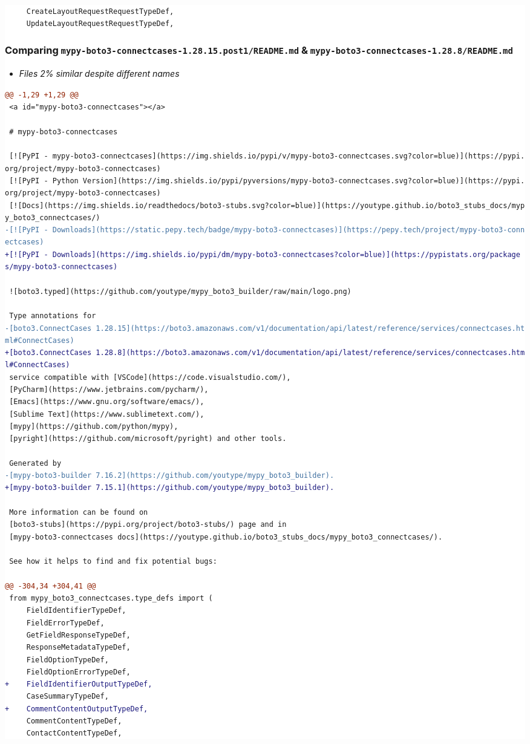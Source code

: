 ```diff
     CreateLayoutRequestRequestTypeDef,
     UpdateLayoutRequestRequestTypeDef,
```

### Comparing `mypy-boto3-connectcases-1.28.15.post1/README.md` & `mypy-boto3-connectcases-1.28.8/README.md`

 * *Files 2% similar despite different names*

```diff
@@ -1,29 +1,29 @@
 <a id="mypy-boto3-connectcases"></a>
 
 # mypy-boto3-connectcases
 
 [![PyPI - mypy-boto3-connectcases](https://img.shields.io/pypi/v/mypy-boto3-connectcases.svg?color=blue)](https://pypi.org/project/mypy-boto3-connectcases)
 [![PyPI - Python Version](https://img.shields.io/pypi/pyversions/mypy-boto3-connectcases.svg?color=blue)](https://pypi.org/project/mypy-boto3-connectcases)
 [![Docs](https://img.shields.io/readthedocs/boto3-stubs.svg?color=blue)](https://youtype.github.io/boto3_stubs_docs/mypy_boto3_connectcases/)
-[![PyPI - Downloads](https://static.pepy.tech/badge/mypy-boto3-connectcases)](https://pepy.tech/project/mypy-boto3-connectcases)
+[![PyPI - Downloads](https://img.shields.io/pypi/dm/mypy-boto3-connectcases?color=blue)](https://pypistats.org/packages/mypy-boto3-connectcases)
 
 ![boto3.typed](https://github.com/youtype/mypy_boto3_builder/raw/main/logo.png)
 
 Type annotations for
-[boto3.ConnectCases 1.28.15](https://boto3.amazonaws.com/v1/documentation/api/latest/reference/services/connectcases.html#ConnectCases)
+[boto3.ConnectCases 1.28.8](https://boto3.amazonaws.com/v1/documentation/api/latest/reference/services/connectcases.html#ConnectCases)
 service compatible with [VSCode](https://code.visualstudio.com/),
 [PyCharm](https://www.jetbrains.com/pycharm/),
 [Emacs](https://www.gnu.org/software/emacs/),
 [Sublime Text](https://www.sublimetext.com/),
 [mypy](https://github.com/python/mypy),
 [pyright](https://github.com/microsoft/pyright) and other tools.
 
 Generated by
-[mypy-boto3-builder 7.16.2](https://github.com/youtype/mypy_boto3_builder).
+[mypy-boto3-builder 7.15.1](https://github.com/youtype/mypy_boto3_builder).
 
 More information can be found on
 [boto3-stubs](https://pypi.org/project/boto3-stubs/) page and in
 [mypy-boto3-connectcases docs](https://youtype.github.io/boto3_stubs_docs/mypy_boto3_connectcases/).
 
 See how it helps to find and fix potential bugs:
 
@@ -304,34 +304,41 @@
 from mypy_boto3_connectcases.type_defs import (
     FieldIdentifierTypeDef,
     FieldErrorTypeDef,
     GetFieldResponseTypeDef,
     ResponseMetadataTypeDef,
     FieldOptionTypeDef,
     FieldOptionErrorTypeDef,
+    FieldIdentifierOutputTypeDef,
     CaseSummaryTypeDef,
+    CommentContentOutputTypeDef,
     CommentContentTypeDef,
     ContactContentTypeDef,
```